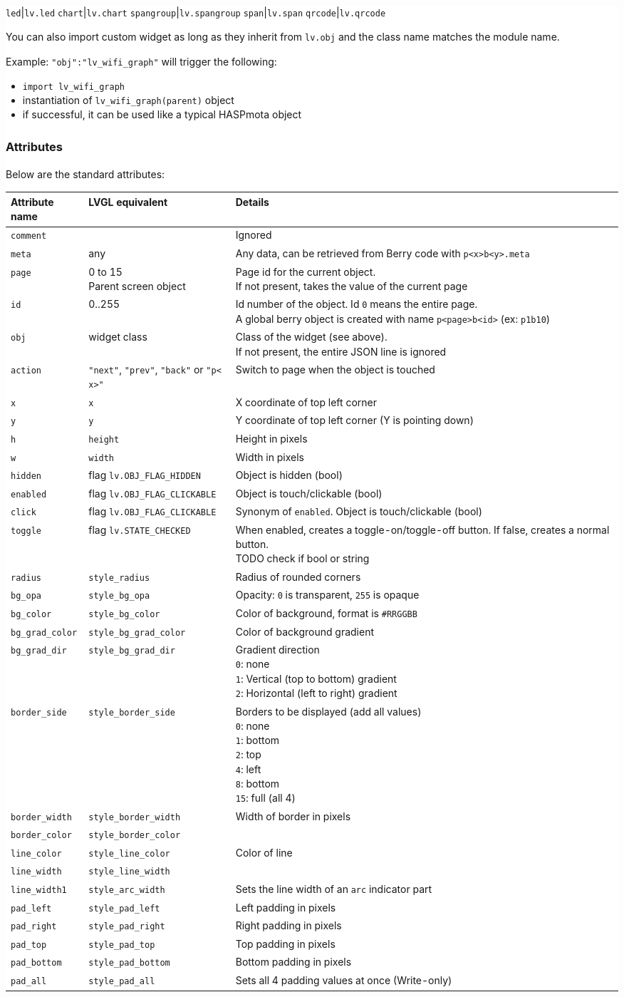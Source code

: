 `led`|`lv.led`
`chart`|`lv.chart`
`spangroup`|`lv.spangroup`
`span`|`lv.span`
`qrcode`|`lv.qrcode`

You can also import custom widget as long as they inherit from `lv.obj` and the class name matches the module name.

Example: `"obj":"lv_wifi_graph"` will trigger the following:
- `import lv_wifi_graph`
- instantiation of `lv_wifi_graph(parent)` object
- if successful, it can be used like a typical HASPmota object

### Attributes

Below are the standard attributes:

Attribute name|LVGL equivalent|Details
:---|:---|:---
`comment`||Ignored
`meta`|any|Any data, can be retrieved from Berry code with `p<x>b<y>.meta`
`page`|0 to 15<br>Parent screen object|Page id for the current object.<br>If not present, takes the value of the current page
`id`|0..255|Id number of the object. Id `0` means the entire page.<br>A global berry object is created with name `p<page>b<id>` (ex: `p1b10`)
`obj`|widget class|Class of the widget (see above).<br>If not present, the entire JSON line is ignored
`action`|`"next"`, `"prev"`, `"back"` or `"p<x>"`|Switch to page when the object is touched
`x`|`x`|X coordinate of top left corner
`y`|`y`|Y coordinate of top left corner (Y is pointing down)
`h`|`height`|Height in pixels
`w`|`width`|Width in pixels
`hidden`|flag `lv.OBJ_FLAG_HIDDEN`|Object is hidden (bool)
`enabled`|flag `lv.OBJ_FLAG_CLICKABLE`|Object is touch/clickable (bool)
`click`|flag `lv.OBJ_FLAG_CLICKABLE`|Synonym of `enabled`. Object is touch/clickable (bool)
`toggle`|flag `lv.STATE_CHECKED`|When enabled, creates a toggle-on/toggle-off button. If false, creates a normal button.<br>TODO check if bool or string
`radius`|`style_radius`|Radius of rounded corners
`bg_opa`|`style_bg_opa`|Opacity: `0` is transparent, `255` is opaque
`bg_color`|`style_bg_color`|Color of background, format is `#RRGGBB`
`bg_grad_color`|`style_bg_grad_color`|Color of background gradient
`bg_grad_dir`|`style_bg_grad_dir`|Gradient direction<br>`0`: none<br>`1`: Vertical (top to bottom) gradient<br>`2`: Horizontal (left to right) gradient
`border_side`|`style_border_side`|Borders to be displayed (add all values)<br>`0`: none<br>`1`: bottom<br>`2`: top<br>`4`: left<br>`8`: bottom<br>`15`: full (all 4)
`border_width`|`style_border_width`|Width of border in pixels
`border_color`|`style_border_color`|
`line_color`|`style_line_color`|Color of line
`line_width`|`style_line_width`|
`line_width1`|`style_arc_width`|Sets the line width of an `arc` indicator part
`pad_left`|`style_pad_left`|Left padding in pixels
`pad_right`|`style_pad_right`|Right padding in pixels
`pad_top`|`style_pad_top`|Top padding in pixels
`pad_bottom`|`style_pad_bottom`|Bottom padding in pixels
`pad_all`|`style_pad_all`|Sets all 4 padding values at once (Write-only)

